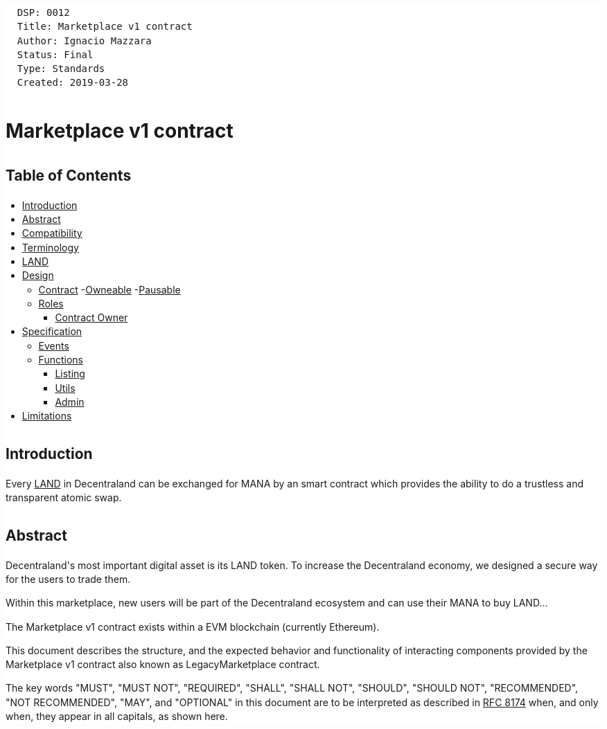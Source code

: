 <pre>
  DSP: 0012
  Title: Marketplace v1 contract
  Author: Ignacio Mazzara <nacho@decentraland.org>
  Status: Final
  Type: Standards
  Created: 2019-03-28
</pre>

# Marketplace v1 contract

## Table of Contents

- [Introduction](#introduction)
- [Abstract](#abstract)
- [Compatibility](#compatibility)
- [Terminology](#terminology)
- [LAND](#land)
- [Design](#design)
  - [Contract](#contract) -[Owneable](#owneable) -[Pausable](#pausable)
  - [Roles](#roles)
    - [Contract Owner](#contract-owner)
- [Specification](#specification)
  - [Events](#specification)
  - [Functions](#functions)
    - [Listing](#listing)
    - [Utils](#utils)
    - [Admin](#admin)
- [Limitations](#limitations)

## Introduction

Every [LAND](https://docs.decentraland.org/decentraland/faq/#what-is-land) in Decentraland can be exchanged for MANA by an smart contract which provides the ability to do a trustless and transparent atomic swap.

## Abstract

Decentraland's most important digital asset is its LAND token. To increase the Decentraland economy, we designed a secure way for the users to trade them.

Within this marketplace, new users will be part of the Decentraland ecosystem and can use their MANA to buy LAND...

The Marketplace v1 contract exists within a EVM blockchain (currently Ethereum).

This document describes the structure, and the expected behavior and functionality of interacting components provided by the Marketplace v1 contract also known as LegacyMarketplace contract.

The key words "MUST", "MUST NOT", "REQUIRED", "SHALL", "SHALL NOT", "SHOULD", "SHOULD NOT", "RECOMMENDED", "NOT RECOMMENDED", "MAY", and "OPTIONAL" in this document are to be interpreted as described in [RFC 8174](https://tools.ietf.org/html/rfc8174) when, and only when, they appear in all capitals, as shown here.
